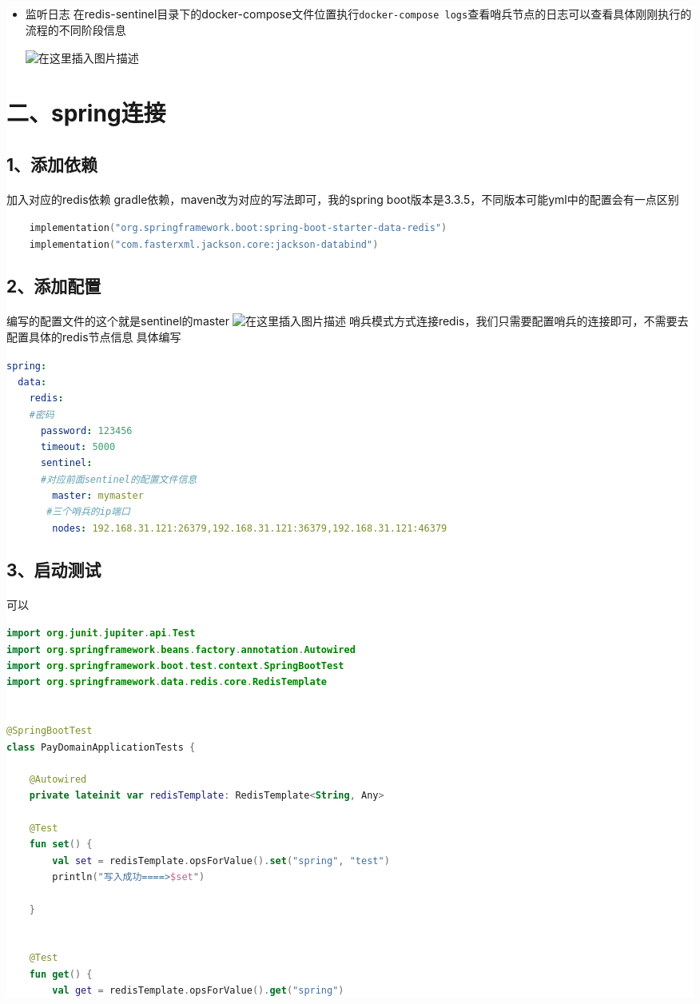 - 监听日志
在redis-sentinel目录下的docker-compose文件位置执行`docker-compose logs`查看哨兵节点的日志可以查看具体刚刚执行的流程的不同阶段信息

	![在这里插入图片描述](https://i-blog.csdnimg.cn/direct/477e3e03bc46489c82400addd7a7a8d9.png)

# 二、spring连接
## 1、添加依赖

加入对应的redis依赖
gradle依赖，maven改为对应的写法即可，我的spring boot版本是3.3.5，不同版本可能yml中的配置会有一点区别
```kotlin
    implementation("org.springframework.boot:spring-boot-starter-data-redis")
    implementation("com.fasterxml.jackson.core:jackson-databind")
```

## 2、添加配置
编写的配置文件的这个就是sentinel的master
![在这里插入图片描述](https://i-blog.csdnimg.cn/direct/a34e2441a2664169800c335845e981c0.png)
哨兵模式方式连接redis，我们只需要配置哨兵的连接即可，不需要去配置具体的redis节点信息
具体编写
```yaml
spring:
  data:
    redis:
    #密码
      password: 123456
      timeout: 5000
      sentinel:
      #对应前面sentinel的配置文件信息
        master: mymaster
       #三个哨兵的ip端口
        nodes: 192.168.31.121:26379,192.168.31.121:36379,192.168.31.121:46379
```


## 3、启动测试
可以
```kotlin
import org.junit.jupiter.api.Test
import org.springframework.beans.factory.annotation.Autowired
import org.springframework.boot.test.context.SpringBootTest
import org.springframework.data.redis.core.RedisTemplate


@SpringBootTest
class PayDomainApplicationTests {

    @Autowired
    private lateinit var redisTemplate: RedisTemplate<String, Any>

    @Test
    fun set() {
        val set = redisTemplate.opsForValue().set("spring", "test")
        println("写入成功====>$set")

    }


    @Test
    fun get() {
        val get = redisTemplate.opsForValue().get("spring")
```